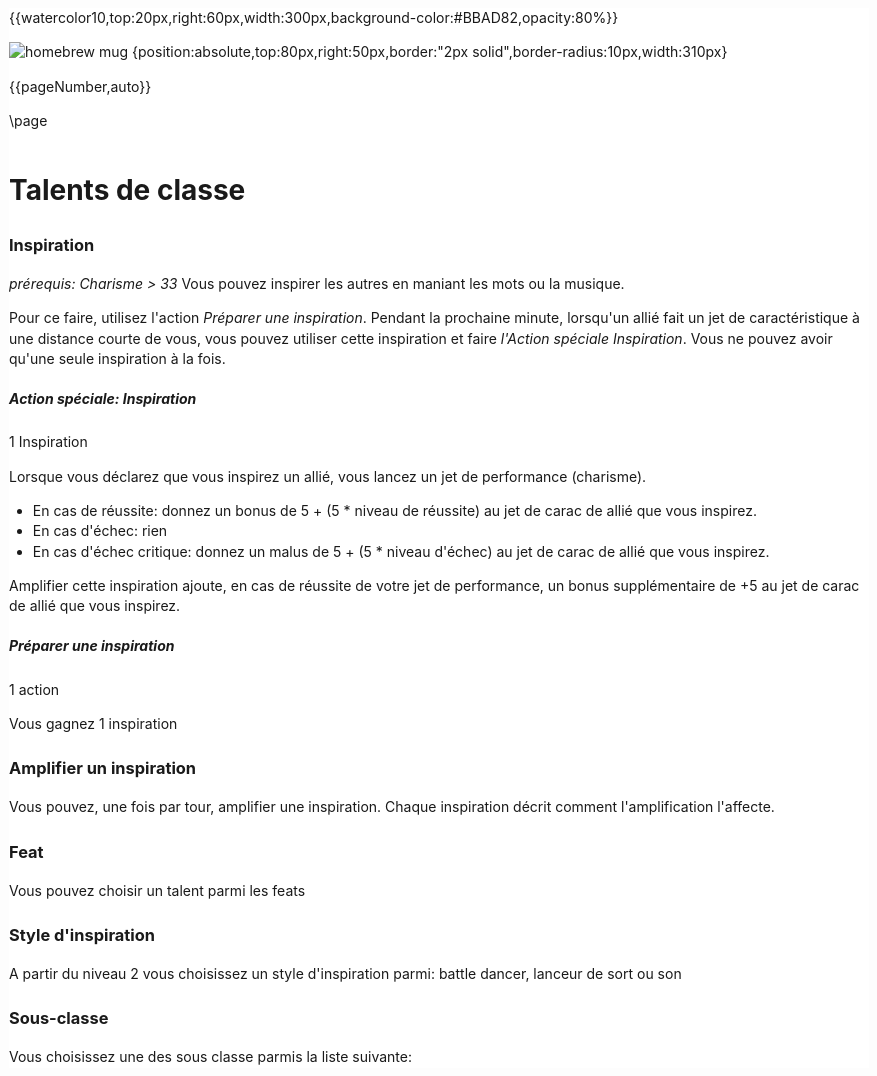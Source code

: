 {{watercolor10,top:20px,right:60px,width:300px,background-color:#BBAD82,opacity:80%}}




![homebrew mug](https://images-wixmp-ed30a86b8c4ca887773594c2.wixmp.com/f/15f65aa8-7eee-4d7d-9102-81cca8060bec/df0tvl1-ff61a996-cc46-4abb-be4b-598636150639.jpg/v1/fill/w_752,h_1063,q_70,strp/rahetalius_ffxiv_bard_by_kevin_glint_df0tvl1-pre.jpg?token=eyJ0eXAiOiJKV1QiLCJhbGciOiJIUzI1NiJ9.eyJzdWIiOiJ1cm46YXBwOjdlMGQxODg5ODIyNjQzNzNhNWYwZDQxNWVhMGQyNmUwIiwiaXNzIjoidXJuOmFwcDo3ZTBkMTg4OTgyMjY0MzczYTVmMGQ0MTVlYTBkMjZlMCIsIm9iaiI6W1t7ImhlaWdodCI6Ijw9MjAwMCIsInBhdGgiOiJcL2ZcLzE1ZjY1YWE4LTdlZWUtNGQ3ZC05MTAyLTgxY2NhODA2MGJlY1wvZGYwdHZsMS1mZjYxYTk5Ni1jYzQ2LTRhYmItYmU0Yi01OTg2MzYxNTA2MzkuanBnIiwid2lkdGgiOiI8PTE0MTQifV1dLCJhdWQiOlsidXJuOnNlcnZpY2U6aW1hZ2Uub3BlcmF0aW9ucyJdfQ.S6NymjTbiejVrCfDDn4ihxev0h9BlggsEFraShv9U6o) {position:absolute,top:80px,right:50px,border:"2px solid",border-radius:10px,width:310px}

{{pageNumber,auto}}

\page
# Talents de classe



### Inspiration

*prérequis: Charisme > 33*
Vous pouvez inspirer les autres en maniant les mots ou la musique. 

Pour ce faire, utilisez l'action *Préparer une inspiration*. Pendant la prochaine minute, lorsqu'un allié fait un jet de caractéristique à une distance courte de vous, vous pouvez utiliser cette inspiration et faire *l'Action spéciale Inspiration*. Vous ne pouvez avoir qu'une seule inspiration à la fois.


##### Action spéciale: Inspiration
1 Inspiration

Lorsque vous déclarez que vous inspirez un allié, vous lancez un jet de performance (charisme).
- En cas de réussite: donnez un bonus de 5 + (5 * niveau de réussite) au jet de carac de allié que vous inspirez.
- En cas d'échec: rien
- En cas d'échec critique: donnez un malus de 5 + (5 * niveau d'échec) au jet de carac de allié que vous inspirez.

Amplifier cette inspiration ajoute, en cas de réussite de votre jet de performance, un bonus supplémentaire de +5 au jet de carac de allié que vous inspirez.

##### Préparer une inspiration
1 action

Vous gagnez 1 inspiration

### Amplifier un inspiration
Vous pouvez, une fois par tour, amplifier une inspiration. Chaque inspiration décrit comment l'amplification l'affecte.

### Feat
Vous pouvez choisir un talent parmi les feats
### Style d'inspiration
A partir du niveau 2 vous choisissez un style d'inspiration parmi: battle dancer, lanceur de sort ou son
 
### Sous-classe
Vous choisissez une des sous classe parmis la liste suivante: 
